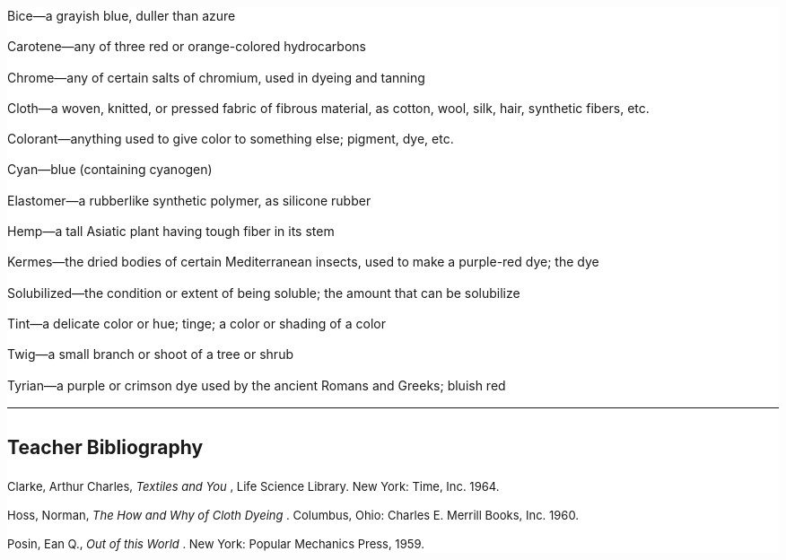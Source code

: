    Bice—a grayish blue, duller than azure
  </p>
  <p>
   Carotene—any of three red or orange-colored hydrocarbons
  </p>
  <p>
   Chrome—any of certain salts of chromium, used in dyeing and tanning
  </p>
  <p>
   Cloth—a woven, knitted, or pressed fabric of fibrous material, as cotton, wool, silk, hair, synthetic fibers, etc.
  </p>
  <p>
   Colorant—anything used to give color to something else; pigment, dye, etc.
  </p>
  <p>
   Cyan—blue (containing cyanogen)
  </p>
  <p>
   Elastomer—a rubberlike synthetic polymer, as silicone rubber
  </p>
  <p>
   Hemp—a tall Asiatic plant having tough fiber in its stem
  </p>
  <p>
   Kermes—the dried bodies of certain Mediterranean insects, used to make a purple-red dye; the dye
  </p>
  <p>
   Solubilized—the condition or extent of being soluble; the amount that can be solubilize
  </p>
  <p>
   Tint—a delicate color or hue; tinge; a color or shading of a color
  </p>
  <p>
   Twig—a small branch or shoot of a tree or shrub
  </p>
  <p>
   Tyrian—a purple or crimson dye used by the ancient Romans and Greeks; bluish red
  </p>
</font>
 <hr/>
 <h2>
  Teacher Bibliography
 </h2>
 <font size="-1">
  Clarke, Arthur Charles,
  <i>
   Textiles and You
  </i>
  , Life Science Library. New York: Time, Inc. 1964.
  <p>
   Hoss, Norman,
   <i>
    The How and Why of Cloth Dyeing
   </i>
   . Columbus, Ohio: Charles E. Merrill Books, Inc. 1960.
  </p>
  <p>
   Posin, Ean Q.,
   <i>
    Out of this World
   </i>
   . New York: Popular Mechanics Press, 1959.
  </p>